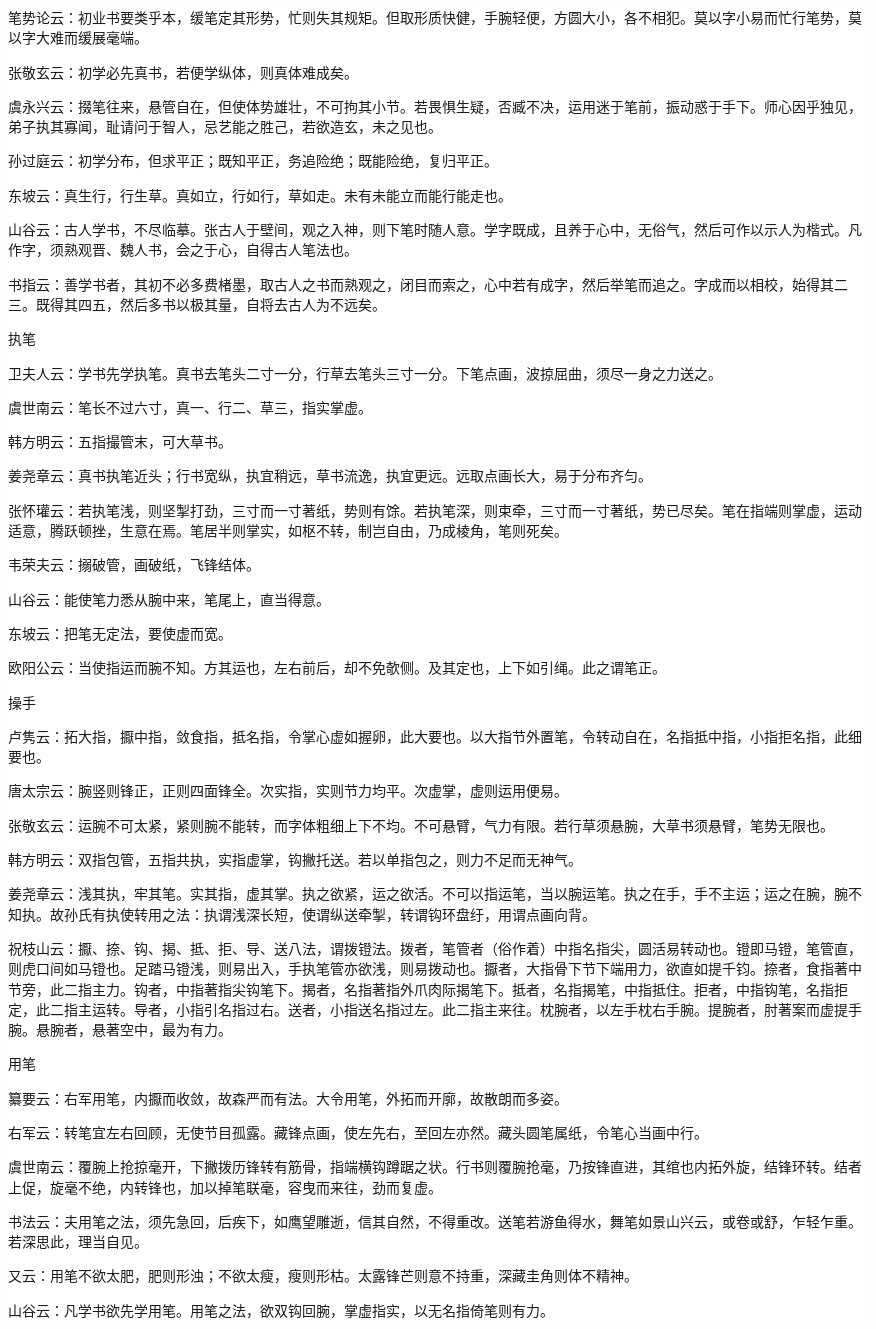 笔势论云：初业书要类乎本，缓笔定其形势，忙则失其规矩。但取形质快健，手腕轻便，方圆大小，各不相犯。莫以字小易而忙行笔势，莫以字大难而缓展毫端。  

张敬玄云：初学必先真书，若便学纵体，则真体难成矣。  

虞永兴云：掇笔往来，悬管自在，但使体势雄壮，不可拘其小节。若畏惧生疑，否臧不决，运用迷于笔前，振动惑于手下。师心因乎独见，弟子执其寡闻，耻请问于智人，忌艺能之胜己，若欲造玄，未之见也。  

孙过庭云：初学分布，但求平正；既知平正，务追险绝；既能险绝，复归平正。  

东坡云：真生行，行生草。真如立，行如行，草如走。未有未能立而能行能走也。  

山谷云：古人学书，不尽临摹。张古人于壁间，观之入神，则下笔时随人意。学字既成，且养于心中，无俗气，然后可作以示人为楷式。凡作字，须熟观晋、魏人书，会之于心，自得古人笔法也。  

书指云：善学书者，其初不必多费楮墨，取古人之书而熟观之，闭目而索之，心中若有成字，然后举笔而追之。字成而以相校，始得其二三。既得其四五，然后多书以极其量，自将去古人为不远矣。  

执笔  

卫夫人云：学书先学执笔。真书去笔头二寸一分，行草去笔头三寸一分。下笔点画，波掠屈曲，须尽一身之力送之。  

虞世南云：笔长不过六寸，真一、行二、草三，指实掌虚。  

韩方明云：五指撮管末，可大草书。  

姜尧章云：真书执笔近头；行书宽纵，执宜稍远，草书流逸，执宜更远。远取点画长大，易于分布齐匀。  

张怀瓘云：若执笔浅，则坚掣打劲，三寸而一寸著纸，势则有馀。若执笔深，则束牵，三寸而一寸著纸，势已尽矣。笔在指端则掌虚，运动适意，腾跃顿挫，生意在焉。笔居半则掌实，如枢不转，制岂自由，乃成棱角，笔则死矣。  

韦荣夫云：搦破管，画破纸，飞锋结体。  

山谷云：能使笔力悉从腕中来，笔尾上，直当得意。  

东坡云：把笔无定法，要使虚而宽。  

欧阳公云：当使指运而腕不知。方其运也，左右前后，却不免欹侧。及其定也，上下如引绳。此之谓笔正。  

操手  

卢隽云：拓大指，擫中指，敛食指，抵名指，令掌心虚如握卵，此大要也。以大指节外置笔，令转动自在，名指抵中指，小指拒名指，此细要也。  

唐太宗云：腕竖则锋正，正则四面锋全。次实指，实则节力均平。次虚掌，虚则运用便易。  

张敬玄云：运腕不可太紧，紧则腕不能转，而字体粗细上下不均。不可悬臂，气力有限。若行草须悬腕，大草书须悬臂，笔势无限也。  

韩方明云：双指包管，五指共执，实指虚掌，钩撇托送。若以单指包之，则力不足而无神气。  

姜尧章云：浅其执，牢其笔。实其指，虚其掌。执之欲紧，运之欲活。不可以指运笔，当以腕运笔。执之在手，手不主运；运之在腕，腕不知执。故孙氏有执使转用之法：执谓浅深长短，使谓纵送牵掣，转谓钩环盘纡，用谓点画向背。  

祝枝山云：擫、捺、钩、揭、抵、拒、导、送八法，谓拨镫法。拨者，笔管者（俗作着）中指名指尖，圆活易转动也。镫即马镫，笔管直，则虎口间如马镫也。足踏马镫浅，则易出入，手执笔管亦欲浅，则易拨动也。擫者，大指骨下节下端用力，欲直如提千钧。捺者，食指著中节旁，此二指主力。钩者，中指著指尖钩笔下。揭者，名指著指外爪肉际揭笔下。抵者，名指揭笔，中指抵住。拒者，中指钩笔，名指拒定，此二指主运转。导者，小指引名指过右。送者，小指送名指过左。此二指主来往。枕腕者，以左手枕右手腕。提腕者，肘著案而虚提手腕。悬腕者，悬著空中，最为有力。  

用笔  

纂要云：右军用笔，内擫而收敛，故森严而有法。大令用笔，外拓而开廓，故散朗而多姿。  

右军云：转笔宜左右回顾，无使节目孤露。藏锋点画，使左先右，至回左亦然。藏头圆笔属纸，令笔心当画中行。  

虞世南云：覆腕上抢掠毫开，下撇拨历锋转有筋骨，指端横钩蹲踞之状。行书则覆腕抢毫，乃按锋直进，其绾也内拓外旋，结锋环转。结者上促，旋毫不绝，内转锋也，加以掉笔联毫，容曳而来往，劲而复虚。  

书法云：夫用笔之法，须先急回，后疾下，如鹰望雕逝，信其自然，不得重改。送笔若游鱼得水，舞笔如景山兴云，或卷或舒，乍轻乍重。若深思此，理当自见。  

又云：用笔不欲太肥，肥则形浊；不欲太瘦，瘦则形枯。太露锋芒则意不持重，深藏圭角则体不精神。  

山谷云：凡学书欲先学用笔。用笔之法，欲双钩回腕，掌虚指实，以无名指倚笔则有力。  
